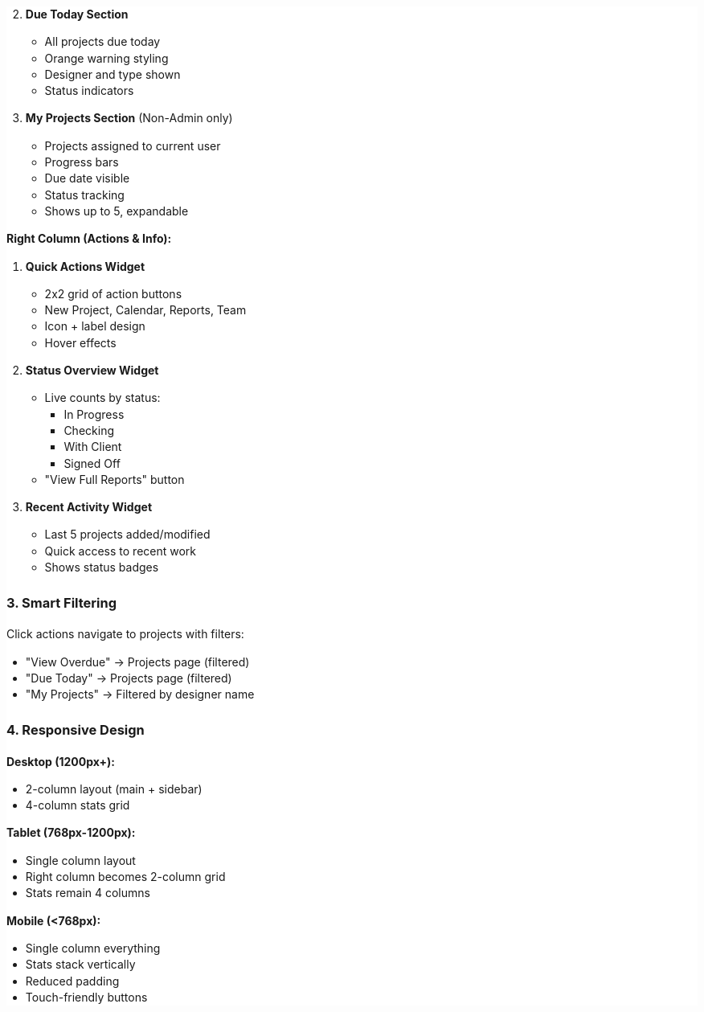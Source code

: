 2. **Due Today Section**
   - All projects due today
   - Orange warning styling
   - Designer and type shown
   - Status indicators

3. **My Projects Section** (Non-Admin only)
   - Projects assigned to current user
   - Progress bars
   - Due date visible
   - Status tracking
   - Shows up to 5, expandable

**Right Column (Actions & Info):**

1. **Quick Actions Widget**
   - 2x2 grid of action buttons
   - New Project, Calendar, Reports, Team
   - Icon + label design
   - Hover effects

2. **Status Overview Widget**
   - Live counts by status:
     - In Progress
     - Checking
     - With Client
     - Signed Off
   - "View Full Reports" button

3. **Recent Activity Widget**
   - Last 5 projects added/modified
   - Quick access to recent work
   - Shows status badges

### 3. **Smart Filtering**

Click actions navigate to projects with filters:
- "View Overdue" → Projects page (filtered)
- "Due Today" → Projects page (filtered)
- "My Projects" → Filtered by designer name

### 4. **Responsive Design**

**Desktop (1200px+):**
- 2-column layout (main + sidebar)
- 4-column stats grid

**Tablet (768px-1200px):**
- Single column layout
- Right column becomes 2-column grid
- Stats remain 4 columns

**Mobile (<768px):**
- Single column everything
- Stats stack vertically
- Reduced padding
- Touch-friendly buttons

